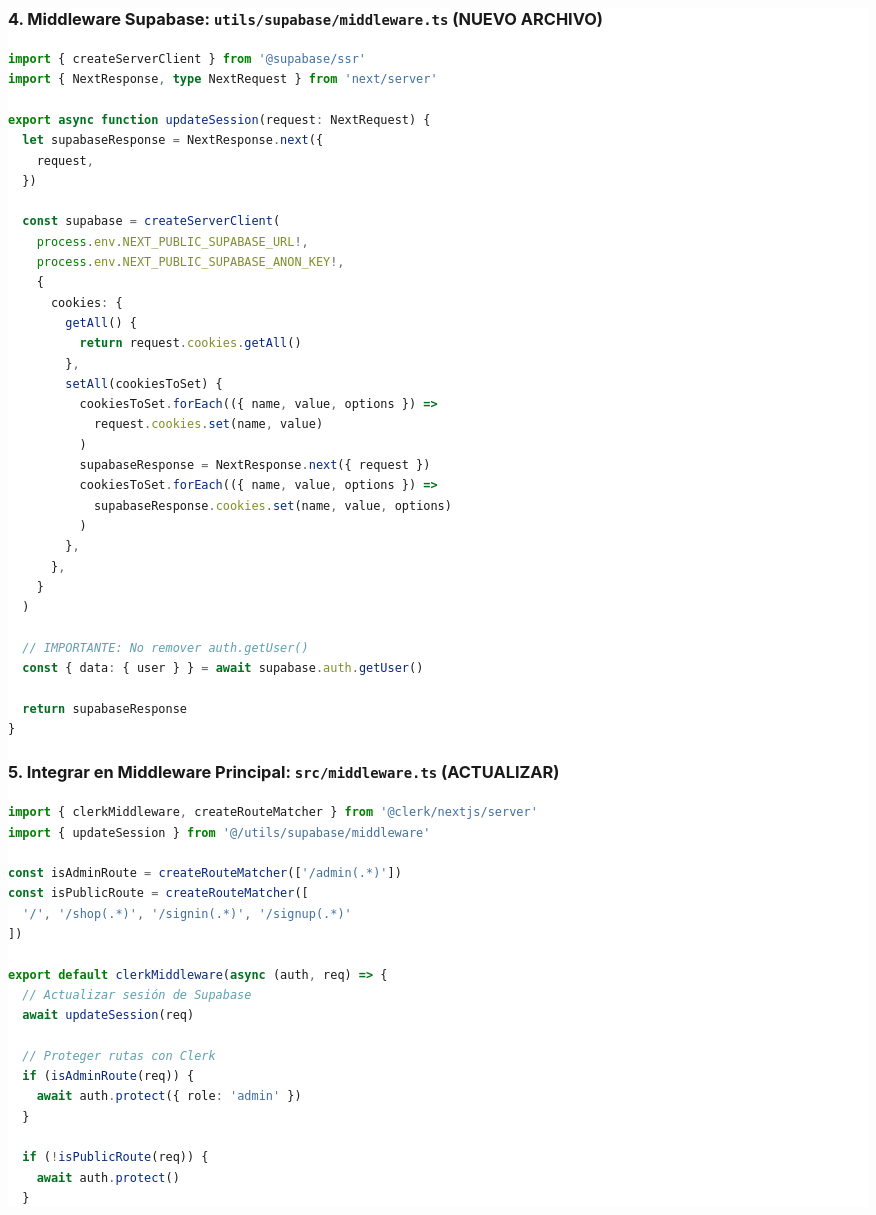 ### **4. Middleware Supabase: `utils/supabase/middleware.ts` (NUEVO ARCHIVO)**

```typescript
import { createServerClient } from '@supabase/ssr'
import { NextResponse, type NextRequest } from 'next/server'

export async function updateSession(request: NextRequest) {
  let supabaseResponse = NextResponse.next({
    request,
  })

  const supabase = createServerClient(
    process.env.NEXT_PUBLIC_SUPABASE_URL!,
    process.env.NEXT_PUBLIC_SUPABASE_ANON_KEY!,
    {
      cookies: {
        getAll() {
          return request.cookies.getAll()
        },
        setAll(cookiesToSet) {
          cookiesToSet.forEach(({ name, value, options }) => 
            request.cookies.set(name, value)
          )
          supabaseResponse = NextResponse.next({ request })
          cookiesToSet.forEach(({ name, value, options }) =>
            supabaseResponse.cookies.set(name, value, options)
          )
        },
      },
    }
  )

  // IMPORTANTE: No remover auth.getUser()
  const { data: { user } } = await supabase.auth.getUser()

  return supabaseResponse
}
```

### **5. Integrar en Middleware Principal: `src/middleware.ts` (ACTUALIZAR)**

```typescript
import { clerkMiddleware, createRouteMatcher } from '@clerk/nextjs/server'
import { updateSession } from '@/utils/supabase/middleware'

const isAdminRoute = createRouteMatcher(['/admin(.*)'])
const isPublicRoute = createRouteMatcher([
  '/', '/shop(.*)', '/signin(.*)', '/signup(.*)'
])

export default clerkMiddleware(async (auth, req) => {
  // Actualizar sesión de Supabase
  await updateSession(req)
  
  // Proteger rutas con Clerk
  if (isAdminRoute(req)) {
    await auth.protect({ role: 'admin' })
  }
  
  if (!isPublicRoute(req)) {
    await auth.protect()
  }
```